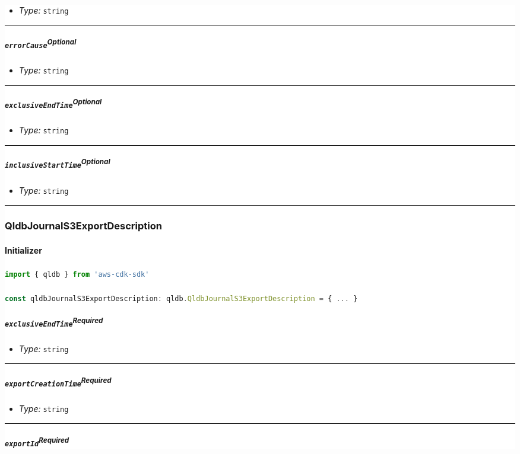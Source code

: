 - *Type:* `string`

---

##### `errorCause`<sup>Optional</sup> <a name="aws-cdk-sdk.qldb.QldbJournalKinesisStreamDescription.property.errorCause"></a>

- *Type:* `string`

---

##### `exclusiveEndTime`<sup>Optional</sup> <a name="aws-cdk-sdk.qldb.QldbJournalKinesisStreamDescription.property.exclusiveEndTime"></a>

- *Type:* `string`

---

##### `inclusiveStartTime`<sup>Optional</sup> <a name="aws-cdk-sdk.qldb.QldbJournalKinesisStreamDescription.property.inclusiveStartTime"></a>

- *Type:* `string`

---

### QldbJournalS3ExportDescription <a name="aws-cdk-sdk.qldb.QldbJournalS3ExportDescription"></a>

#### Initializer <a name="[object Object].Initializer"></a>

```typescript
import { qldb } from 'aws-cdk-sdk'

const qldbJournalS3ExportDescription: qldb.QldbJournalS3ExportDescription = { ... }
```

##### `exclusiveEndTime`<sup>Required</sup> <a name="aws-cdk-sdk.qldb.QldbJournalS3ExportDescription.property.exclusiveEndTime"></a>

- *Type:* `string`

---

##### `exportCreationTime`<sup>Required</sup> <a name="aws-cdk-sdk.qldb.QldbJournalS3ExportDescription.property.exportCreationTime"></a>

- *Type:* `string`

---

##### `exportId`<sup>Required</sup> <a name="aws-cdk-sdk.qldb.QldbJournalS3ExportDescription.property.exportId"></a>

